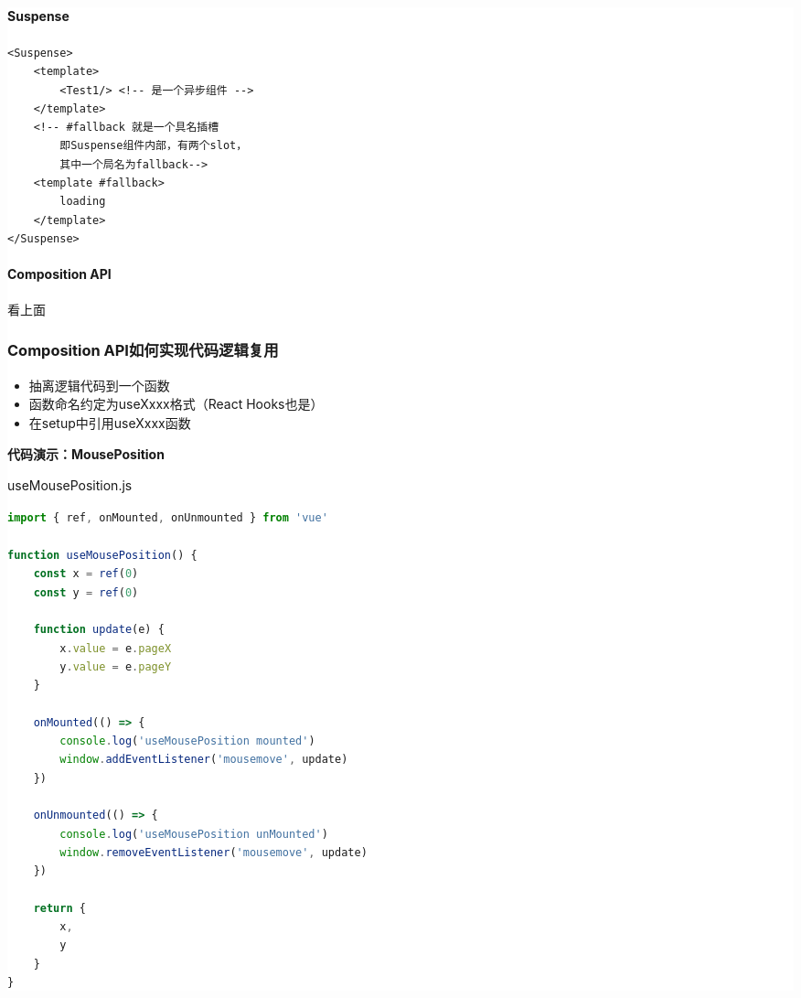 #### Suspense

```vue
<Suspense>
	<template>
    	<Test1/> <!-- 是一个异步组件 -->
    </template>
    <!-- #fallback 就是一个具名插槽
		即Suspense组件内部，有两个slot，
		其中一个局名为fallback-->
    <template #fallback>
    	loading
    </template>
</Suspense>
```

#### Composition API

看上面



### Composition API如何实现代码逻辑复用

- 抽离逻辑代码到一个函数
- 函数命名约定为useXxxx格式（React Hooks也是）
- 在setup中引用useXxxx函数

**代码演示：MousePosition**

useMousePosition.js

```js
import { ref, onMounted, onUnmounted } from 'vue'

function useMousePosition() {
    const x = ref(0)
    const y = ref(0)

    function update(e) {
        x.value = e.pageX
        y.value = e.pageY
    }

    onMounted(() => {
        console.log('useMousePosition mounted')
        window.addEventListener('mousemove', update)
    })

    onUnmounted(() => {
        console.log('useMousePosition unMounted')
        window.removeEventListener('mousemove', update)
    })

    return {
        x,
        y
    }
}
```
